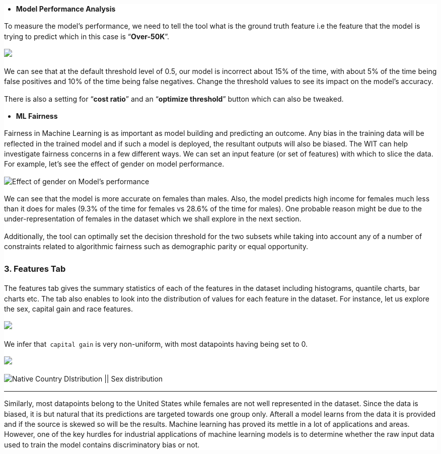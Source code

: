 * **Model Performance Analysis**

To measure the model’s performance, we need to tell the tool what is the ground truth feature i.e the feature that the model is trying to predict which in this case is “**Over-50K**”.

![](https://cdn-images-1.medium.com/max/3210/1*131qNOeuhboNCGVTh9y6sw.png)

We can see that at the default threshold level of 0.5, our model is incorrect about 15% of the time, with about 5% of the time being false positives and 10% of the time being false negatives. Change the threshold values to see its impact on the model’s accuracy.

There is also a setting for “**cost ratio**” and an “**optimize threshold**” button which can also be tweaked.

* **ML Fairness**

Fairness in Machine Learning is as important as model building and predicting an outcome. Any bias in the training data will be reflected in the trained model and if such a model is deployed, the resultant outputs will also be biased. The WIT can help investigate fairness concerns in a few different ways. We can set an input feature (or set of features) with which to slice the data. For example, let’s see the effect of gender on model performance.

![Effect of gender on Model’s performance](https://cdn-images-1.medium.com/max/2966/1*BhlfFvlDiLC4FYyi_WTRZA.png)

We can see that the model is more accurate on females than males. Also, the model predicts high income for females much less than it does for males (9.3% of the time for females vs 28.6% of the time for males). One probable reason might be due to the under-representation of females in the dataset which we shall explore in the next section.

Additionally, the tool can optimally set the decision threshold for the two subsets while taking into account any of a number of constraints related to algorithmic fairness such as demographic parity or equal opportunity.

### 3. Features Tab

The features tab gives the summary statistics of each of the features in the dataset including histograms, quantile charts, bar charts etc. The tab also enables to look into the distribution of values for each feature in the dataset. For instance, let us explore the sex, capital gain and race features.

![](https://cdn-images-1.medium.com/max/2000/1*pSN720U3hG54Zrkv5UpNag.png)

We infer that` capital gain` is very non-uniform, with most datapoints having being set to 0.

![](https://cdn-images-1.medium.com/max/2000/1*5FmxAvQhvgNASSwoco5NlA.png)

![Native Country DIstribution || Sex distribution](https://cdn-images-1.medium.com/max/2000/1*_V4de4Q2lJAEnMWKI-maOQ.png)

***

Similarly, most datapoints belong to the United States while females are not well represented in the dataset. Since the data is biased, it is but natural that its predictions are targeted towards one group only. Afterall a model learns from the data it is provided and if the source is skewed so will be the results. Machine learning has proved its mettle in a lot of applications and areas. However, one of the key hurdles for industrial applications of machine learning models is to determine whether the raw input data used to train the model contains discriminatory bias or not.
